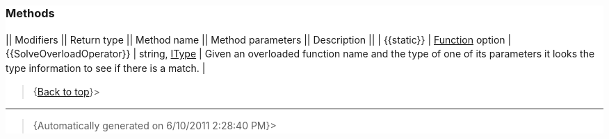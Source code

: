 ### Methods
|| Modifiers || Return type || Method name || Method parameters || Description ||
| {{static}} | [Function](Ast.Tree-Module#Function) option | {{SolveOverloadOperator}} | string, [IType](Interfaces-Module#IType) | Given an overloaded function name and the type of one of its parameters it looks the type information to see if there is a match. |
>{[Back to top](#top)}>
----
>{Automatically generated on 6/10/2011 2:28:40 PM}>
